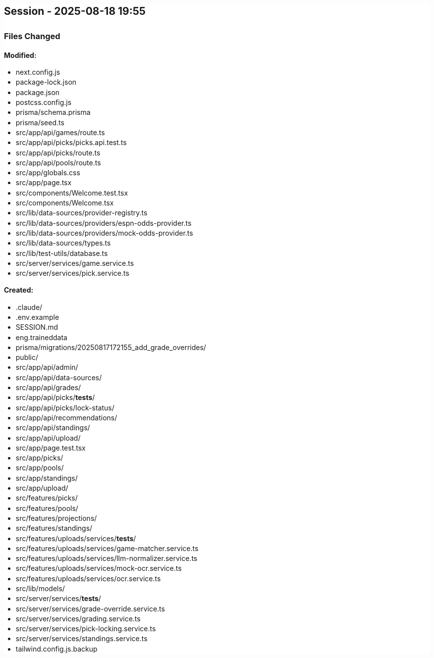

## Session - 2025-08-18 19:55

### Files Changed
**Modified:**
- next.config.js
- package-lock.json
- package.json
- postcss.config.js
- prisma/schema.prisma
- prisma/seed.ts
- src/app/api/games/route.ts
- src/app/api/picks/picks.api.test.ts
- src/app/api/picks/route.ts
- src/app/api/pools/route.ts
- src/app/globals.css
- src/app/page.tsx
- src/components/Welcome.test.tsx
- src/components/Welcome.tsx
- src/lib/data-sources/provider-registry.ts
- src/lib/data-sources/providers/espn-odds-provider.ts
- src/lib/data-sources/providers/mock-odds-provider.ts
- src/lib/data-sources/types.ts
- src/lib/test-utils/database.ts
- src/server/services/game.service.ts
- src/server/services/pick.service.ts

**Created:**
- .claude/
- .env.example
- SESSION.md
- eng.traineddata
- prisma/migrations/20250817172155_add_grade_overrides/
- public/
- src/app/api/admin/
- src/app/api/data-sources/
- src/app/api/grades/
- src/app/api/picks/__tests__/
- src/app/api/picks/lock-status/
- src/app/api/recommendations/
- src/app/api/standings/
- src/app/api/upload/
- src/app/page.test.tsx
- src/app/picks/
- src/app/pools/
- src/app/standings/
- src/app/upload/
- src/features/picks/
- src/features/pools/
- src/features/projections/
- src/features/standings/
- src/features/uploads/services/__tests__/
- src/features/uploads/services/game-matcher.service.ts
- src/features/uploads/services/llm-normalizer.service.ts
- src/features/uploads/services/mock-ocr.service.ts
- src/features/uploads/services/ocr.service.ts
- src/lib/models/
- src/server/services/__tests__/
- src/server/services/grade-override.service.ts
- src/server/services/grading.service.ts
- src/server/services/pick-locking.service.ts
- src/server/services/standings.service.ts
- tailwind.config.js.backup